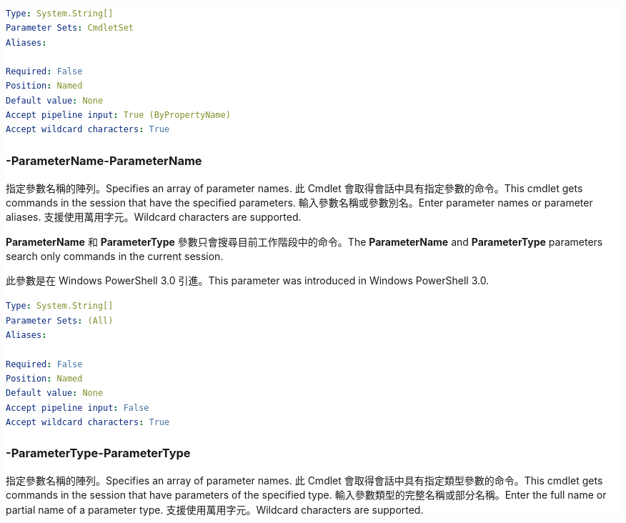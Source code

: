 ```yaml
Type: System.String[]
Parameter Sets: CmdletSet
Aliases:

Required: False
Position: Named
Default value: None
Accept pipeline input: True (ByPropertyName)
Accept wildcard characters: True
```

### <span data-ttu-id="5448b-254">-ParameterName</span><span class="sxs-lookup"><span data-stu-id="5448b-254">-ParameterName</span></span>

<span data-ttu-id="5448b-255">指定參數名稱的陣列。</span><span class="sxs-lookup"><span data-stu-id="5448b-255">Specifies an array of parameter names.</span></span> <span data-ttu-id="5448b-256">此 Cmdlet 會取得會話中具有指定參數的命令。</span><span class="sxs-lookup"><span data-stu-id="5448b-256">This cmdlet gets commands in the session that have the specified parameters.</span></span> <span data-ttu-id="5448b-257">輸入參數名稱或參數別名。</span><span class="sxs-lookup"><span data-stu-id="5448b-257">Enter parameter names or parameter aliases.</span></span> <span data-ttu-id="5448b-258">支援使用萬用字元。</span><span class="sxs-lookup"><span data-stu-id="5448b-258">Wildcard characters are supported.</span></span>

<span data-ttu-id="5448b-259">**ParameterName** 和 **ParameterType** 參數只會搜尋目前工作階段中的命令。</span><span class="sxs-lookup"><span data-stu-id="5448b-259">The **ParameterName** and **ParameterType** parameters search only commands in the current session.</span></span>

<span data-ttu-id="5448b-260">此參數是在 Windows PowerShell 3.0 引進。</span><span class="sxs-lookup"><span data-stu-id="5448b-260">This parameter was introduced in Windows PowerShell 3.0.</span></span>

```yaml
Type: System.String[]
Parameter Sets: (All)
Aliases:

Required: False
Position: Named
Default value: None
Accept pipeline input: False
Accept wildcard characters: True
```

### <span data-ttu-id="5448b-261">-ParameterType</span><span class="sxs-lookup"><span data-stu-id="5448b-261">-ParameterType</span></span>

<span data-ttu-id="5448b-262">指定參數名稱的陣列。</span><span class="sxs-lookup"><span data-stu-id="5448b-262">Specifies an array of parameter names.</span></span> <span data-ttu-id="5448b-263">此 Cmdlet 會取得會話中具有指定類型參數的命令。</span><span class="sxs-lookup"><span data-stu-id="5448b-263">This cmdlet gets commands in the session that have parameters of the specified type.</span></span> <span data-ttu-id="5448b-264">輸入參數類型的完整名稱或部分名稱。</span><span class="sxs-lookup"><span data-stu-id="5448b-264">Enter the full name or partial name of a parameter type.</span></span> <span data-ttu-id="5448b-265">支援使用萬用字元。</span><span class="sxs-lookup"><span data-stu-id="5448b-265">Wildcard characters are supported.</span></span>
